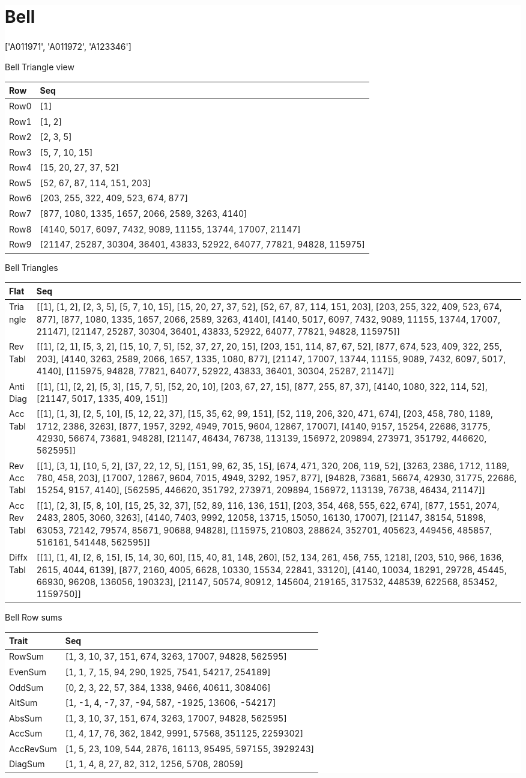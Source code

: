 # Bell
['A011971', 'A011972', 'A123346']

Bell Triangle view

|  Row   |  Seq   |
| :---   |  :---  |
| Row0 | [1] |
| Row1 | [1, 2] |
| Row2 | [2, 3, 5] |
| Row3 | [5, 7, 10, 15] |
| Row4 | [15, 20, 27, 37, 52] |
| Row5 | [52, 67, 87, 114, 151, 203] |
| Row6 | [203, 255, 322, 409, 523, 674, 877] |
| Row7 | [877, 1080, 1335, 1657, 2066, 2589, 3263, 4140] |
| Row8 | [4140, 5017, 6097, 7432, 9089, 11155, 13744, 17007, 21147] |
| Row9 | [21147, 25287, 30304, 36401, 43833, 52922, 64077, 77821, 94828, 115975] |

Bell Triangles

| Flat       |  Seq  |
| :---       | :---  |
| Triangle   | [[1], [1, 2], [2, 3, 5], [5, 7, 10, 15], [15, 20, 27, 37, 52], [52, 67, 87, 114, 151, 203], [203, 255, 322, 409, 523, 674, 877], [877, 1080, 1335, 1657, 2066, 2589, 3263, 4140], [4140, 5017, 6097, 7432, 9089, 11155, 13744, 17007, 21147], [21147, 25287, 30304, 36401, 43833, 52922, 64077, 77821, 94828, 115975]] |
| RevTabl    | [[1], [2, 1], [5, 3, 2], [15, 10, 7, 5], [52, 37, 27, 20, 15], [203, 151, 114, 87, 67, 52], [877, 674, 523, 409, 322, 255, 203], [4140, 3263, 2589, 2066, 1657, 1335, 1080, 877], [21147, 17007, 13744, 11155, 9089, 7432, 6097, 5017, 4140], [115975, 94828, 77821, 64077, 52922, 43833, 36401, 30304, 25287, 21147]] |
| AntiDiag   | [[1], [1], [2, 2], [5, 3], [15, 7, 5], [52, 20, 10], [203, 67, 27, 15], [877, 255, 87, 37], [4140, 1080, 322, 114, 52], [21147, 5017, 1335, 409, 151]] |
| AccTabl    | [[1], [1, 3], [2, 5, 10], [5, 12, 22, 37], [15, 35, 62, 99, 151], [52, 119, 206, 320, 471, 674], [203, 458, 780, 1189, 1712, 2386, 3263], [877, 1957, 3292, 4949, 7015, 9604, 12867, 17007], [4140, 9157, 15254, 22686, 31775, 42930, 56674, 73681, 94828], [21147, 46434, 76738, 113139, 156972, 209894, 273971, 351792, 446620, 562595]] |
| RevAccTabl | [[1], [3, 1], [10, 5, 2], [37, 22, 12, 5], [151, 99, 62, 35, 15], [674, 471, 320, 206, 119, 52], [3263, 2386, 1712, 1189, 780, 458, 203], [17007, 12867, 9604, 7015, 4949, 3292, 1957, 877], [94828, 73681, 56674, 42930, 31775, 22686, 15254, 9157, 4140], [562595, 446620, 351792, 273971, 209894, 156972, 113139, 76738, 46434, 21147]] |
| AccRevTabl | [[1], [2, 3], [5, 8, 10], [15, 25, 32, 37], [52, 89, 116, 136, 151], [203, 354, 468, 555, 622, 674], [877, 1551, 2074, 2483, 2805, 3060, 3263], [4140, 7403, 9992, 12058, 13715, 15050, 16130, 17007], [21147, 38154, 51898, 63053, 72142, 79574, 85671, 90688, 94828], [115975, 210803, 288624, 352701, 405623, 449456, 485857, 516161, 541448, 562595]] |
| DiffxTabl  | [[1], [1, 4], [2, 6, 15], [5, 14, 30, 60], [15, 40, 81, 148, 260], [52, 134, 261, 456, 755, 1218], [203, 510, 966, 1636, 2615, 4044, 6139], [877, 2160, 4005, 6628, 10330, 15534, 22841, 33120], [4140, 10034, 18291, 29728, 45445, 66930, 96208, 136056, 190323], [21147, 50574, 90912, 145604, 219165, 317532, 448539, 622568, 853452, 1159750]] |

Bell Row sums

| Trait        |   Seq  |
| :---         |  :---  |
| RowSum       | [1, 3, 10, 37, 151, 674, 3263, 17007, 94828, 562595] |
| EvenSum      | [1, 1, 7, 15, 94, 290, 1925, 7541, 54217, 254189] |
| OddSum       | [0, 2, 3, 22, 57, 384, 1338, 9466, 40611, 308406] |
| AltSum       | [1, -1, 4, -7, 37, -94, 587, -1925, 13606, -54217] |
| AbsSum       | [1, 3, 10, 37, 151, 674, 3263, 17007, 94828, 562595] |
| AccSum       | [1, 4, 17, 76, 362, 1842, 9991, 57568, 351125, 2259302] |
| AccRevSum    | [1, 5, 23, 109, 544, 2876, 16113, 95495, 597155, 3929243] |
| DiagSum      | [1, 1, 4, 8, 27, 82, 312, 1256, 5708, 28059] |
